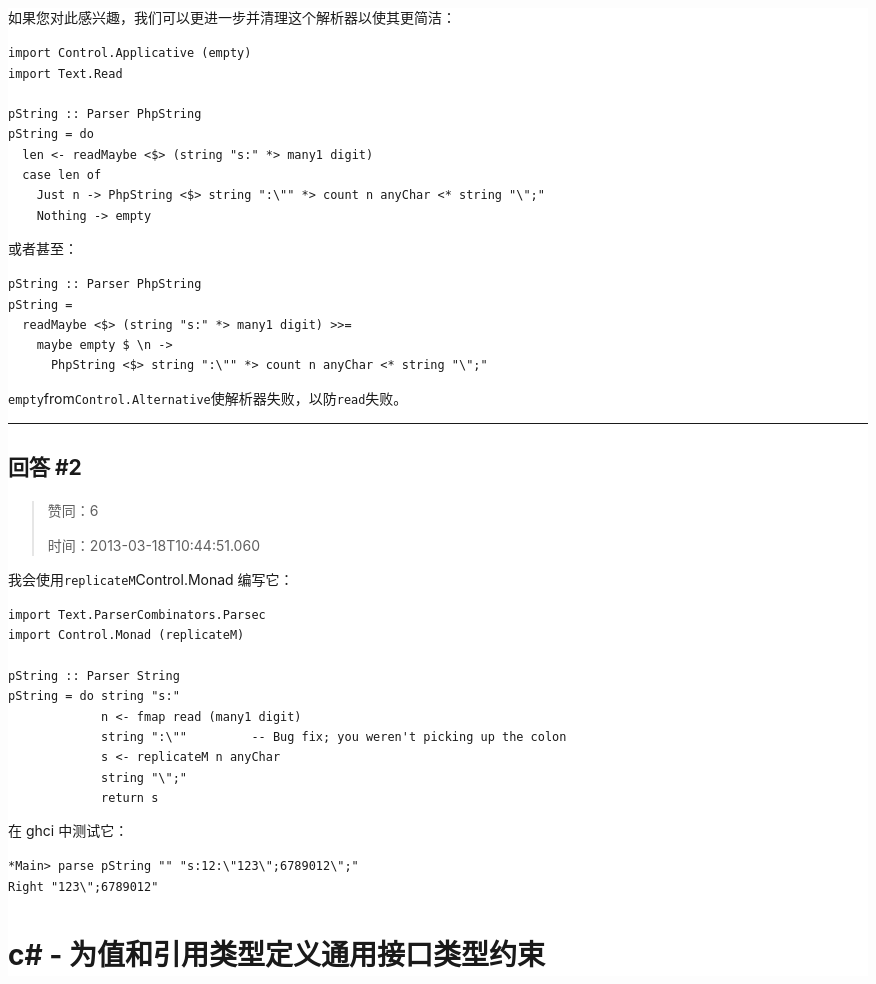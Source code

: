 如果您对此感兴趣，我们可以更进一步并清理这个解析器以使其更简洁：

```
import Control.Applicative (empty)
import Text.Read

pString :: Parser PhpString
pString = do
  len <- readMaybe <$> (string "s:" *> many1 digit)
  case len of
    Just n -> PhpString <$> string ":\"" *> count n anyChar <* string "\";"
    Nothing -> empty 
```

或者甚至：

```
pString :: Parser PhpString
pString =
  readMaybe <$> (string "s:" *> many1 digit) >>=
    maybe empty $ \n ->
      PhpString <$> string ":\"" *> count n anyChar <* string "\";" 
```

`empty`from`Control.Alternative`使解析器失败，以防`read`失败。

* * *

## 回答 #2

> 赞同：6
> 
> 时间：2013-03-18T10:44:51.060

我会使用`replicateM`Control.Monad 编写它：

```
import Text.ParserCombinators.Parsec
import Control.Monad (replicateM)

pString :: Parser String
pString = do string "s:"
             n <- fmap read (many1 digit)
             string ":\""         -- Bug fix; you weren't picking up the colon
             s <- replicateM n anyChar
             string "\";"
             return s 
```

在 ghci 中测试它：

```
*Main> parse pString "" "s:12:\"123\";6789012\";"
Right "123\";6789012" 
```

# c# - 为值和引用类型定义通用接口类型约束
